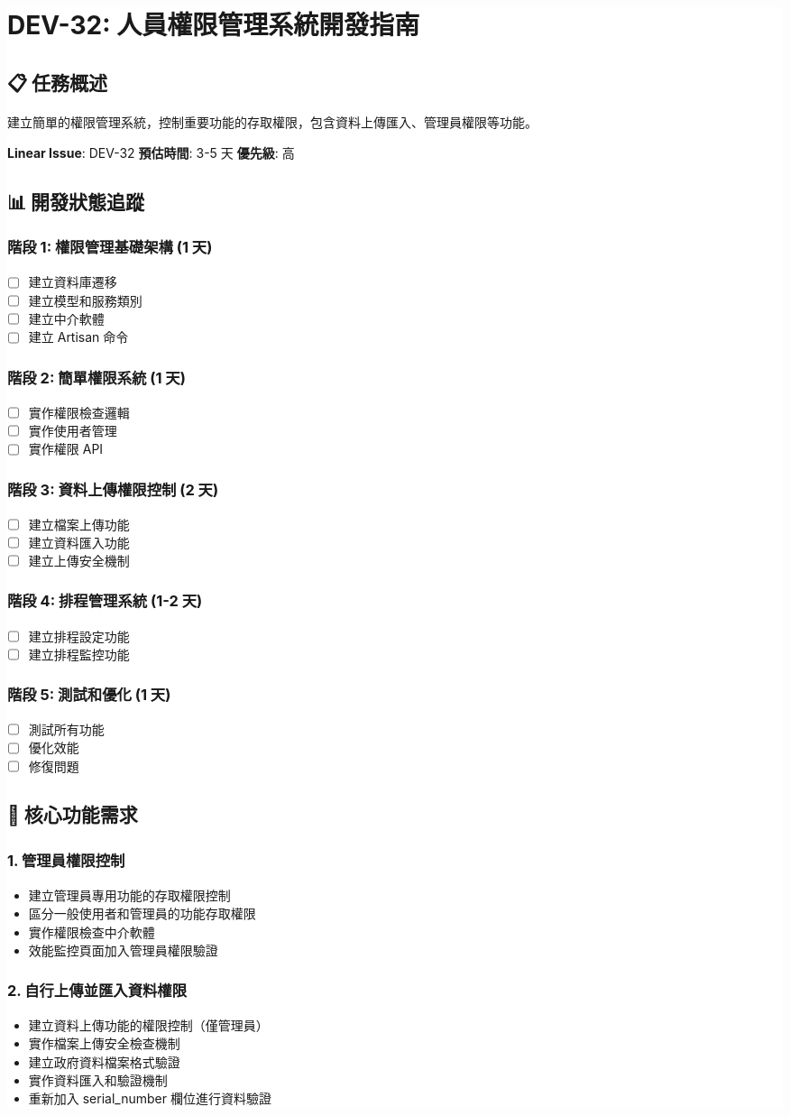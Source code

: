 # DEV-32: 人員權限管理系統開發指南

## 📋 任務概述
建立簡單的權限管理系統，控制重要功能的存取權限，包含資料上傳匯入、管理員權限等功能。

**Linear Issue**: DEV-32
**預估時間**: 3-5 天
**優先級**: 高

## 📊 開發狀態追蹤

### 階段 1: 權限管理基礎架構 (1 天)
- [ ] 建立資料庫遷移
- [ ] 建立模型和服務類別
- [ ] 建立中介軟體
- [ ] 建立 Artisan 命令

### 階段 2: 簡單權限系統 (1 天)
- [ ] 實作權限檢查邏輯
- [ ] 實作使用者管理
- [ ] 實作權限 API

### 階段 3: 資料上傳權限控制 (2 天)
- [ ] 建立檔案上傳功能
- [ ] 建立資料匯入功能
- [ ] 建立上傳安全機制

### 階段 4: 排程管理系統 (1-2 天)
- [ ] 建立排程設定功能
- [ ] 建立排程監控功能

### 階段 5: 測試和優化 (1 天)
- [ ] 測試所有功能
- [ ] 優化效能
- [ ] 修復問題

## 🎯 核心功能需求

### 1. 管理員權限控制
- 建立管理員專用功能的存取權限控制
- 區分一般使用者和管理員的功能存取權限
- 實作權限檢查中介軟體
- 效能監控頁面加入管理員權限驗證

### 2. 自行上傳並匯入資料權限
- 建立資料上傳功能的權限控制（僅管理員）
- 實作檔案上傳安全檢查機制
- 建立政府資料檔案格式驗證
- 實作資料匯入和驗證機制
- 重新加入 serial_number 欄位進行資料驗證
